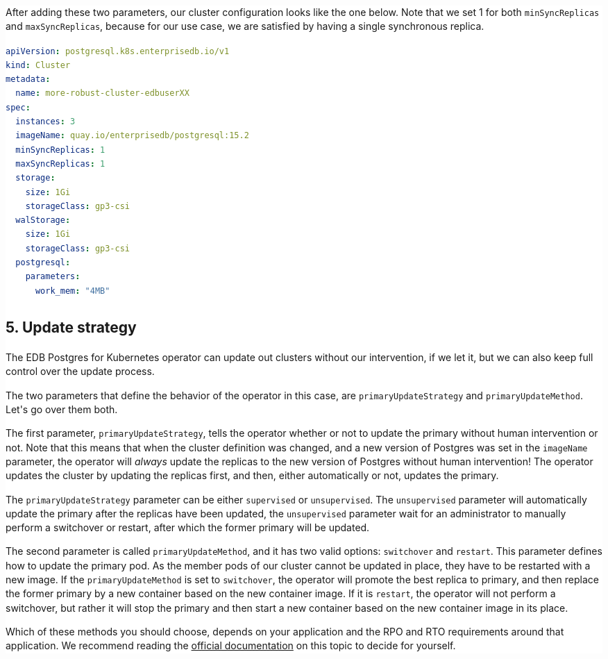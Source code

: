 After adding these two parameters, our cluster configuration looks like the one below. Note that we set 1 for both `minSyncReplicas` and `maxSyncReplicas`, because for our use case, we are satisfied by having a single synchronous replica.

```yaml
apiVersion: postgresql.k8s.enterprisedb.io/v1
kind: Cluster
metadata:
  name: more-robust-cluster-edbuserXX
spec:
  instances: 3
  imageName: quay.io/enterprisedb/postgresql:15.2
  minSyncReplicas: 1
  maxSyncReplicas: 1
  storage:
    size: 1Gi
    storageClass: gp3-csi
  walStorage:
    size: 1Gi
    storageClass: gp3-csi
  postgresql:
    parameters:
      work_mem: "4MB"
```

## 5. Update strategy

The EDB Postgres for Kubernetes operator can update out clusters without our intervention, if we let it, but we can also keep full control over the update process.

The two parameters that define the behavior of the operator in this case, are `primaryUpdateStrategy` and `primaryUpdateMethod`. Let's go over them both.

The first parameter, `primaryUpdateStrategy`, tells the operator whether or not to  update the primary without human intervention or not. Note that this means that when the cluster definition was changed, and a new version of Postgres was set in the `imageName` parameter, the operator will *always* update the replicas to the new version of Postgres without human intervention! The operator updates the cluster by updating the replicas first, and then, either automatically or not, updates the primary.

The `primaryUpdateStrategy` parameter can be either `supervised` or `unsupervised`. The `unsupervised` parameter will automatically update the primary after the replicas have been updated, the `unsupervised` parameter wait for an administrator to manually perform a switchover or restart, after which the former primary will be updated.

The second parameter is called `primaryUpdateMethod`, and it has two valid options: `switchover` and `restart`. This parameter defines how to update the primary pod. As the member pods of our cluster cannot be updated in place, they have to be restarted with a new image. If the `primaryUpdateMethod` is set to `switchover`, the operator will promote the best replica to primary, and then replace the former primary by a new container based on the new container image. If it is `restart`, the operator will not perform a switchover, but rather it will stop the primary and then start a new container based on the new container image in its place. 

Which of these methods you should choose, depends on your application and the RPO and RTO requirements around that application. We recommend reading the [official documentation](https://www.enterprisedb.com/docs/postgres_for_kubernetes/latest/rolling_update/) on this topic to decide for yourself.

